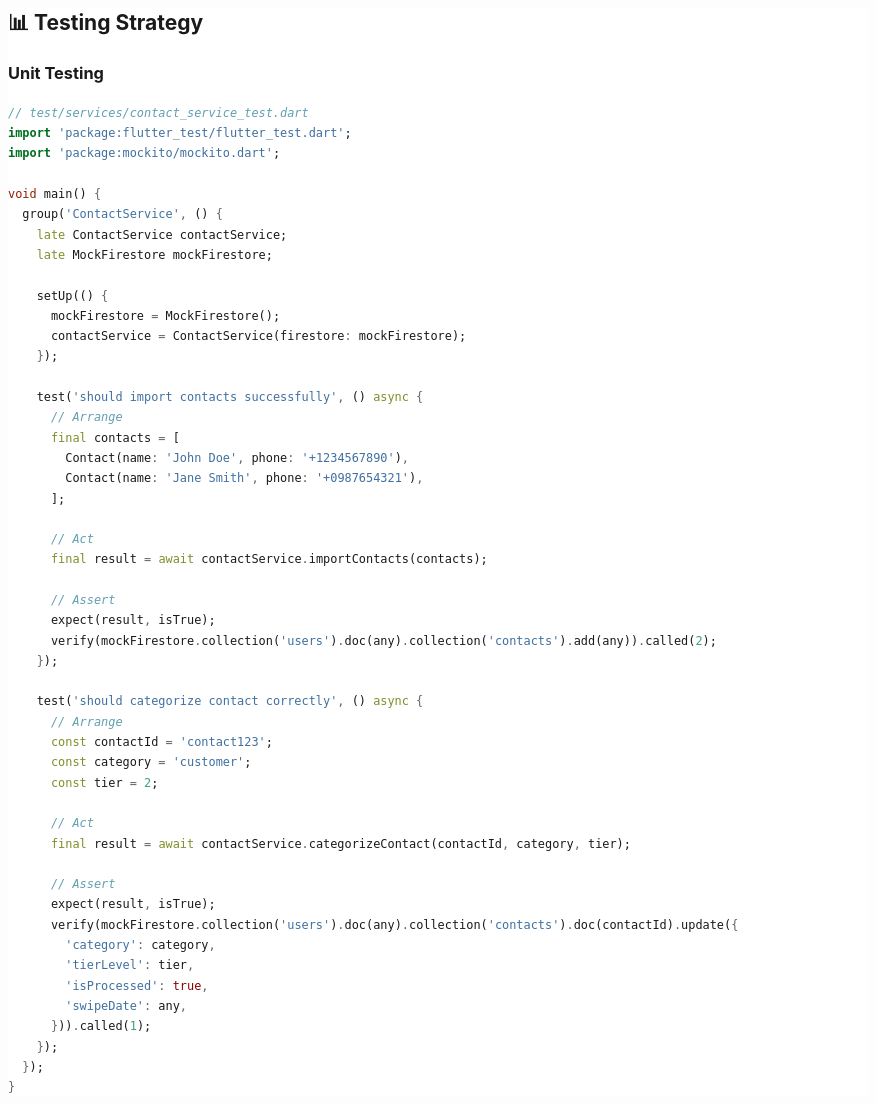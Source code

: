 
## 📊 **Testing Strategy**

### **Unit Testing**
```dart
// test/services/contact_service_test.dart
import 'package:flutter_test/flutter_test.dart';
import 'package:mockito/mockito.dart';

void main() {
  group('ContactService', () {
    late ContactService contactService;
    late MockFirestore mockFirestore;
    
    setUp(() {
      mockFirestore = MockFirestore();
      contactService = ContactService(firestore: mockFirestore);
    });
    
    test('should import contacts successfully', () async {
      // Arrange
      final contacts = [
        Contact(name: 'John Doe', phone: '+1234567890'),
        Contact(name: 'Jane Smith', phone: '+0987654321'),
      ];
      
      // Act
      final result = await contactService.importContacts(contacts);
      
      // Assert
      expect(result, isTrue);
      verify(mockFirestore.collection('users').doc(any).collection('contacts').add(any)).called(2);
    });
    
    test('should categorize contact correctly', () async {
      // Arrange
      const contactId = 'contact123';
      const category = 'customer';
      const tier = 2;
      
      // Act
      final result = await contactService.categorizeContact(contactId, category, tier);
      
      // Assert
      expect(result, isTrue);
      verify(mockFirestore.collection('users').doc(any).collection('contacts').doc(contactId).update({
        'category': category,
        'tierLevel': tier,
        'isProcessed': true,
        'swipeDate': any,
      })).called(1);
    });
  });
}
```
